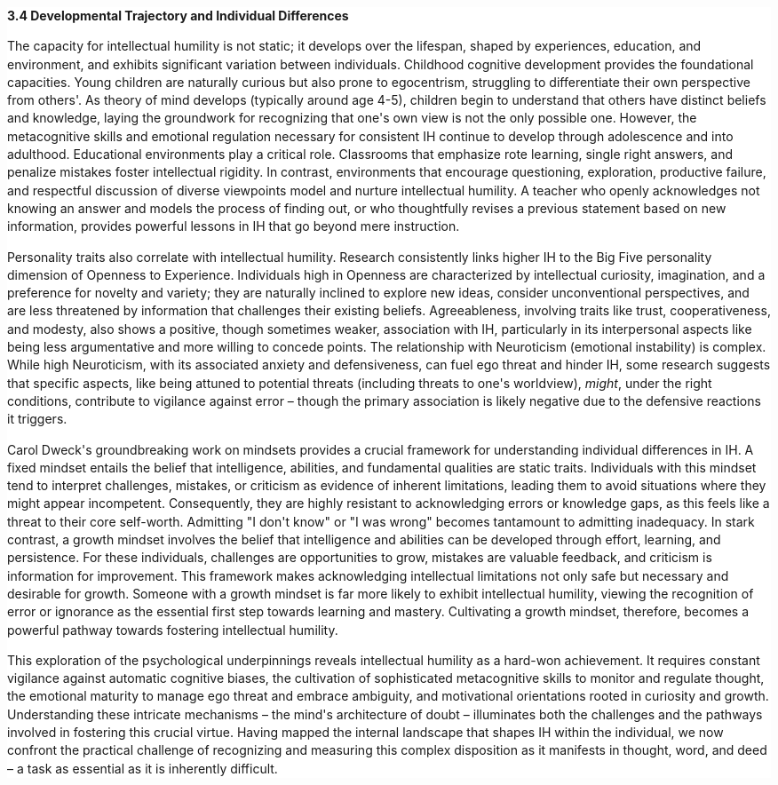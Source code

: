**3.4 Developmental Trajectory and Individual Differences**

The capacity for intellectual humility is not static; it develops over the lifespan, shaped by experiences, education, and environment, and exhibits significant variation between individuals. Childhood cognitive development provides the foundational capacities. Young children are naturally curious but also prone to egocentrism, struggling to differentiate their own perspective from others'. As theory of mind develops (typically around age 4-5), children begin to understand that others have distinct beliefs and knowledge, laying the groundwork for recognizing that one's own view is not the only possible one. However, the metacognitive skills and emotional regulation necessary for consistent IH continue to develop through adolescence and into adulthood. Educational environments play a critical role. Classrooms that emphasize rote learning, single right answers, and penalize mistakes foster intellectual rigidity. In contrast, environments that encourage questioning, exploration, productive failure, and respectful discussion of diverse viewpoints model and nurture intellectual humility. A teacher who openly acknowledges not knowing an answer and models the process of finding out, or who thoughtfully revises a previous statement based on new information, provides powerful lessons in IH that go beyond mere instruction.

Personality traits also correlate with intellectual humility. Research consistently links higher IH to the Big Five personality dimension of Openness to Experience. Individuals high in Openness are characterized by intellectual curiosity, imagination, and a preference for novelty and variety; they are naturally inclined to explore new ideas, consider unconventional perspectives, and are less threatened by information that challenges their existing beliefs. Agreeableness, involving traits like trust, cooperativeness, and modesty, also shows a positive, though sometimes weaker, association with IH, particularly in its interpersonal aspects like being less argumentative and more willing to concede points. The relationship with Neuroticism (emotional instability) is complex. While high Neuroticism, with its associated anxiety and defensiveness, can fuel ego threat and hinder IH, some research suggests that specific aspects, like being attuned to potential threats (including threats to one's worldview), *might*, under the right conditions, contribute to vigilance against error – though the primary association is likely negative due to the defensive reactions it triggers.

Carol Dweck's groundbreaking work on mindsets provides a crucial framework for understanding individual differences in IH. A fixed mindset entails the belief that intelligence, abilities, and fundamental qualities are static traits. Individuals with this mindset tend to interpret challenges, mistakes, or criticism as evidence of inherent limitations, leading them to avoid situations where they might appear incompetent. Consequently, they are highly resistant to acknowledging errors or knowledge gaps, as this feels like a threat to their core self-worth. Admitting "I don't know" or "I was wrong" becomes tantamount to admitting inadequacy. In stark contrast, a growth mindset involves the belief that intelligence and abilities can be developed through effort, learning, and persistence. For these individuals, challenges are opportunities to grow, mistakes are valuable feedback, and criticism is information for improvement. This framework makes acknowledging intellectual limitations not only safe but necessary and desirable for growth. Someone with a growth mindset is far more likely to exhibit intellectual humility, viewing the recognition of error or ignorance as the essential first step towards learning and mastery. Cultivating a growth mindset, therefore, becomes a powerful pathway towards fostering intellectual humility.

This exploration of the psychological underpinnings reveals intellectual humility as a hard-won achievement. It requires constant vigilance against automatic cognitive biases, the cultivation of sophisticated metacognitive skills to monitor and regulate thought, the emotional maturity to manage ego threat and embrace ambiguity, and motivational orientations rooted in curiosity and growth. Understanding these intricate mechanisms – the mind's architecture of doubt – illuminates both the challenges and the pathways involved in fostering this crucial virtue. Having mapped the internal landscape that shapes IH within the individual, we now confront the practical challenge of recognizing and measuring this complex disposition as it manifests in thought, word, and deed – a task as essential as it is inherently difficult.
